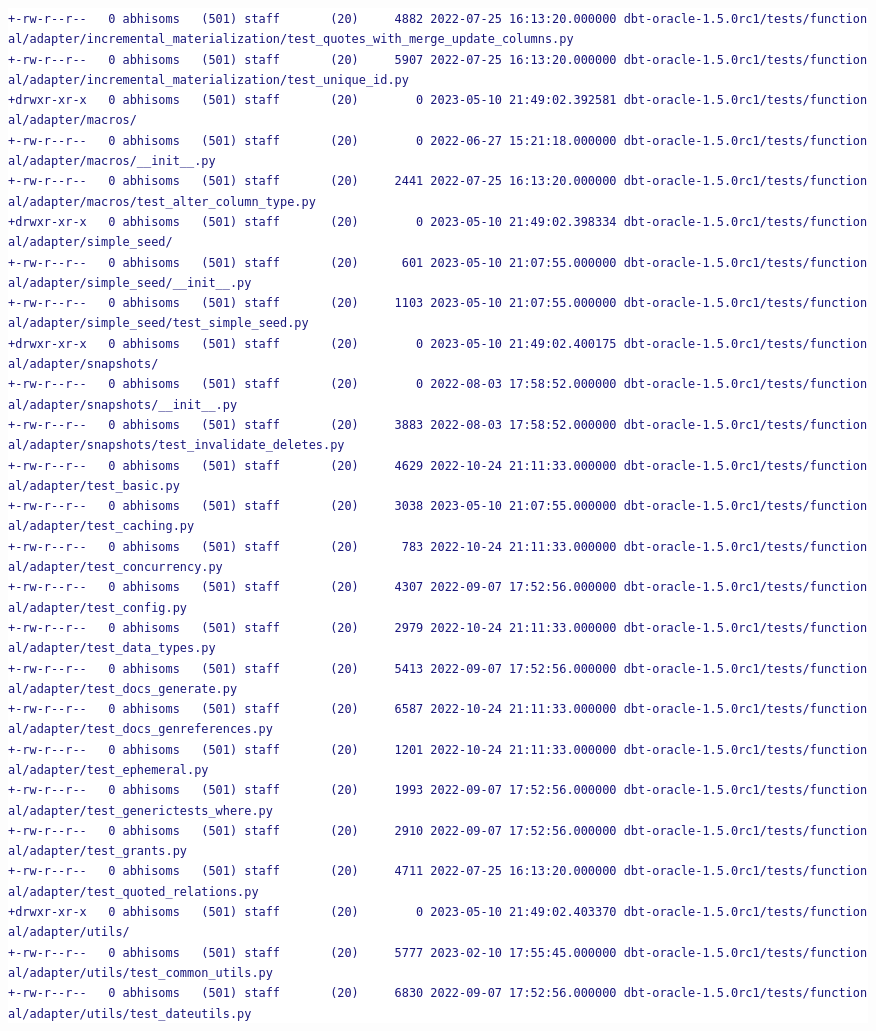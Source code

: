```diff
+-rw-r--r--   0 abhisoms   (501) staff       (20)     4882 2022-07-25 16:13:20.000000 dbt-oracle-1.5.0rc1/tests/functional/adapter/incremental_materialization/test_quotes_with_merge_update_columns.py
+-rw-r--r--   0 abhisoms   (501) staff       (20)     5907 2022-07-25 16:13:20.000000 dbt-oracle-1.5.0rc1/tests/functional/adapter/incremental_materialization/test_unique_id.py
+drwxr-xr-x   0 abhisoms   (501) staff       (20)        0 2023-05-10 21:49:02.392581 dbt-oracle-1.5.0rc1/tests/functional/adapter/macros/
+-rw-r--r--   0 abhisoms   (501) staff       (20)        0 2022-06-27 15:21:18.000000 dbt-oracle-1.5.0rc1/tests/functional/adapter/macros/__init__.py
+-rw-r--r--   0 abhisoms   (501) staff       (20)     2441 2022-07-25 16:13:20.000000 dbt-oracle-1.5.0rc1/tests/functional/adapter/macros/test_alter_column_type.py
+drwxr-xr-x   0 abhisoms   (501) staff       (20)        0 2023-05-10 21:49:02.398334 dbt-oracle-1.5.0rc1/tests/functional/adapter/simple_seed/
+-rw-r--r--   0 abhisoms   (501) staff       (20)      601 2023-05-10 21:07:55.000000 dbt-oracle-1.5.0rc1/tests/functional/adapter/simple_seed/__init__.py
+-rw-r--r--   0 abhisoms   (501) staff       (20)     1103 2023-05-10 21:07:55.000000 dbt-oracle-1.5.0rc1/tests/functional/adapter/simple_seed/test_simple_seed.py
+drwxr-xr-x   0 abhisoms   (501) staff       (20)        0 2023-05-10 21:49:02.400175 dbt-oracle-1.5.0rc1/tests/functional/adapter/snapshots/
+-rw-r--r--   0 abhisoms   (501) staff       (20)        0 2022-08-03 17:58:52.000000 dbt-oracle-1.5.0rc1/tests/functional/adapter/snapshots/__init__.py
+-rw-r--r--   0 abhisoms   (501) staff       (20)     3883 2022-08-03 17:58:52.000000 dbt-oracle-1.5.0rc1/tests/functional/adapter/snapshots/test_invalidate_deletes.py
+-rw-r--r--   0 abhisoms   (501) staff       (20)     4629 2022-10-24 21:11:33.000000 dbt-oracle-1.5.0rc1/tests/functional/adapter/test_basic.py
+-rw-r--r--   0 abhisoms   (501) staff       (20)     3038 2023-05-10 21:07:55.000000 dbt-oracle-1.5.0rc1/tests/functional/adapter/test_caching.py
+-rw-r--r--   0 abhisoms   (501) staff       (20)      783 2022-10-24 21:11:33.000000 dbt-oracle-1.5.0rc1/tests/functional/adapter/test_concurrency.py
+-rw-r--r--   0 abhisoms   (501) staff       (20)     4307 2022-09-07 17:52:56.000000 dbt-oracle-1.5.0rc1/tests/functional/adapter/test_config.py
+-rw-r--r--   0 abhisoms   (501) staff       (20)     2979 2022-10-24 21:11:33.000000 dbt-oracle-1.5.0rc1/tests/functional/adapter/test_data_types.py
+-rw-r--r--   0 abhisoms   (501) staff       (20)     5413 2022-09-07 17:52:56.000000 dbt-oracle-1.5.0rc1/tests/functional/adapter/test_docs_generate.py
+-rw-r--r--   0 abhisoms   (501) staff       (20)     6587 2022-10-24 21:11:33.000000 dbt-oracle-1.5.0rc1/tests/functional/adapter/test_docs_genreferences.py
+-rw-r--r--   0 abhisoms   (501) staff       (20)     1201 2022-10-24 21:11:33.000000 dbt-oracle-1.5.0rc1/tests/functional/adapter/test_ephemeral.py
+-rw-r--r--   0 abhisoms   (501) staff       (20)     1993 2022-09-07 17:52:56.000000 dbt-oracle-1.5.0rc1/tests/functional/adapter/test_generictests_where.py
+-rw-r--r--   0 abhisoms   (501) staff       (20)     2910 2022-09-07 17:52:56.000000 dbt-oracle-1.5.0rc1/tests/functional/adapter/test_grants.py
+-rw-r--r--   0 abhisoms   (501) staff       (20)     4711 2022-07-25 16:13:20.000000 dbt-oracle-1.5.0rc1/tests/functional/adapter/test_quoted_relations.py
+drwxr-xr-x   0 abhisoms   (501) staff       (20)        0 2023-05-10 21:49:02.403370 dbt-oracle-1.5.0rc1/tests/functional/adapter/utils/
+-rw-r--r--   0 abhisoms   (501) staff       (20)     5777 2023-02-10 17:55:45.000000 dbt-oracle-1.5.0rc1/tests/functional/adapter/utils/test_common_utils.py
+-rw-r--r--   0 abhisoms   (501) staff       (20)     6830 2022-09-07 17:52:56.000000 dbt-oracle-1.5.0rc1/tests/functional/adapter/utils/test_dateutils.py
```
